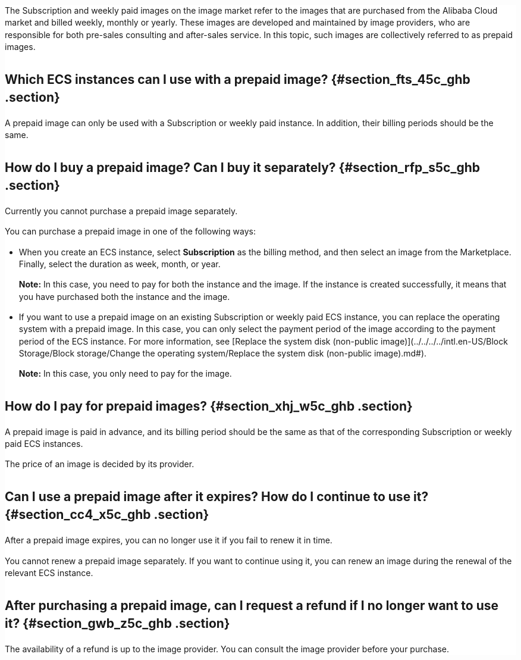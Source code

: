 The Subscription and weekly paid images on the image market refer to the images that are purchased from the Alibaba Cloud market and billed weekly, monthly or yearly. These images are developed and maintained by image providers, who are responsible for both pre-sales consulting and after-sales service. In this topic, such images are collectively referred to as prepaid images.

## Which ECS instances can I use with a prepaid image? {#section_fts_45c_ghb .section}

A prepaid image can only be used with a Subscription or weekly paid instance. In addition, their billing periods should be the same.

## How do I buy a prepaid image? Can I buy it separately? {#section_rfp_s5c_ghb .section}

Currently you cannot purchase a prepaid image separately.

You can purchase a prepaid image in one of the following ways:

-   When you create an ECS instance, select **Subscription** as the billing method, and then select an image from the Marketplace. Finally, select the duration as week, month, or year.

    **Note:** In this case, you need to pay for both the instance and the image. If the instance is created successfully, it means that you have purchased both the instance and the image.

-   If you want to use a prepaid image on an existing Subscription or weekly paid ECS instance, you can replace the operating system with a prepaid image. In this case, you can only select the payment period of the image according to the payment period of the ECS instance. For more information, see [Replace the system disk \(non-public image\)](../../../../intl.en-US/Block Storage/Block storage/Change the operating system/Replace the system disk (non-public image).md#).

    **Note:** In this case, you only need to pay for the image.


## How do I pay for prepaid images? {#section_xhj_w5c_ghb .section}

A prepaid image is paid in advance, and its billing period should be the same as that of the corresponding Subscription or weekly paid ECS instances.

The price of an image is decided by its provider.

## Can I use a prepaid image after it expires? How do I continue to use it? {#section_cc4_x5c_ghb .section}

After a prepaid image expires, you can no longer use it if you fail to renew it in time.

You cannot renew a prepaid image separately. If you want to continue using it, you can renew an image during the renewal of the relevant ECS instance.

## After purchasing a prepaid image, can I request a refund if I no longer want to use it? {#section_gwb_z5c_ghb .section}

The availability of a refund is up to the image provider. You can consult the image provider before your purchase.

